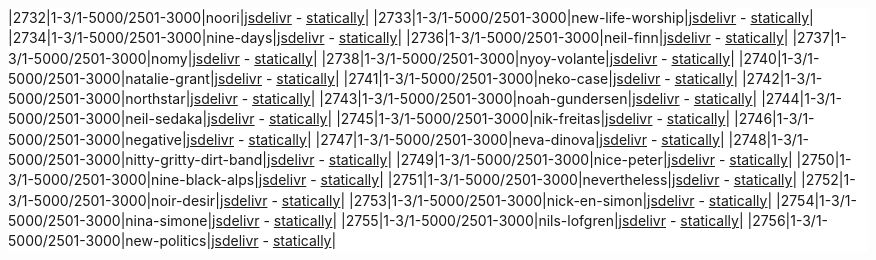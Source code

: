 |2732|1-3/1-5000/2501-3000|noori|[jsdelivr](https://cdn.jsdelivr.net/gh/dbchord/png-old-a-600x600_1-3/1-5000/2501-3000/noori.png) - [statically](https://cdn.statically.io/gh/dbchord/png-old-a-600x600_1-3/img/1-5000/2501-3000/noori.png)|
|2733|1-3/1-5000/2501-3000|new-life-worship|[jsdelivr](https://cdn.jsdelivr.net/gh/dbchord/png-old-a-600x600_1-3/1-5000/2501-3000/new-life-worship.png) - [statically](https://cdn.statically.io/gh/dbchord/png-old-a-600x600_1-3/img/1-5000/2501-3000/new-life-worship.png)|
|2734|1-3/1-5000/2501-3000|nine-days|[jsdelivr](https://cdn.jsdelivr.net/gh/dbchord/png-old-a-600x600_1-3/1-5000/2501-3000/nine-days.png) - [statically](https://cdn.statically.io/gh/dbchord/png-old-a-600x600_1-3/img/1-5000/2501-3000/nine-days.png)|
|2736|1-3/1-5000/2501-3000|neil-finn|[jsdelivr](https://cdn.jsdelivr.net/gh/dbchord/png-old-a-600x600_1-3/1-5000/2501-3000/neil-finn.png) - [statically](https://cdn.statically.io/gh/dbchord/png-old-a-600x600_1-3/img/1-5000/2501-3000/neil-finn.png)|
|2737|1-3/1-5000/2501-3000|nomy|[jsdelivr](https://cdn.jsdelivr.net/gh/dbchord/png-old-a-600x600_1-3/1-5000/2501-3000/nomy.png) - [statically](https://cdn.statically.io/gh/dbchord/png-old-a-600x600_1-3/img/1-5000/2501-3000/nomy.png)|
|2738|1-3/1-5000/2501-3000|nyoy-volante|[jsdelivr](https://cdn.jsdelivr.net/gh/dbchord/png-old-a-600x600_1-3/1-5000/2501-3000/nyoy-volante.png) - [statically](https://cdn.statically.io/gh/dbchord/png-old-a-600x600_1-3/img/1-5000/2501-3000/nyoy-volante.png)|
|2740|1-3/1-5000/2501-3000|natalie-grant|[jsdelivr](https://cdn.jsdelivr.net/gh/dbchord/png-old-a-600x600_1-3/1-5000/2501-3000/natalie-grant.png) - [statically](https://cdn.statically.io/gh/dbchord/png-old-a-600x600_1-3/img/1-5000/2501-3000/natalie-grant.png)|
|2741|1-3/1-5000/2501-3000|neko-case|[jsdelivr](https://cdn.jsdelivr.net/gh/dbchord/png-old-a-600x600_1-3/1-5000/2501-3000/neko-case.png) - [statically](https://cdn.statically.io/gh/dbchord/png-old-a-600x600_1-3/img/1-5000/2501-3000/neko-case.png)|
|2742|1-3/1-5000/2501-3000|northstar|[jsdelivr](https://cdn.jsdelivr.net/gh/dbchord/png-old-a-600x600_1-3/1-5000/2501-3000/northstar.png) - [statically](https://cdn.statically.io/gh/dbchord/png-old-a-600x600_1-3/img/1-5000/2501-3000/northstar.png)|
|2743|1-3/1-5000/2501-3000|noah-gundersen|[jsdelivr](https://cdn.jsdelivr.net/gh/dbchord/png-old-a-600x600_1-3/1-5000/2501-3000/noah-gundersen.png) - [statically](https://cdn.statically.io/gh/dbchord/png-old-a-600x600_1-3/img/1-5000/2501-3000/noah-gundersen.png)|
|2744|1-3/1-5000/2501-3000|neil-sedaka|[jsdelivr](https://cdn.jsdelivr.net/gh/dbchord/png-old-a-600x600_1-3/1-5000/2501-3000/neil-sedaka.png) - [statically](https://cdn.statically.io/gh/dbchord/png-old-a-600x600_1-3/img/1-5000/2501-3000/neil-sedaka.png)|
|2745|1-3/1-5000/2501-3000|nik-freitas|[jsdelivr](https://cdn.jsdelivr.net/gh/dbchord/png-old-a-600x600_1-3/1-5000/2501-3000/nik-freitas.png) - [statically](https://cdn.statically.io/gh/dbchord/png-old-a-600x600_1-3/img/1-5000/2501-3000/nik-freitas.png)|
|2746|1-3/1-5000/2501-3000|negative|[jsdelivr](https://cdn.jsdelivr.net/gh/dbchord/png-old-a-600x600_1-3/1-5000/2501-3000/negative.png) - [statically](https://cdn.statically.io/gh/dbchord/png-old-a-600x600_1-3/img/1-5000/2501-3000/negative.png)|
|2747|1-3/1-5000/2501-3000|neva-dinova|[jsdelivr](https://cdn.jsdelivr.net/gh/dbchord/png-old-a-600x600_1-3/1-5000/2501-3000/neva-dinova.png) - [statically](https://cdn.statically.io/gh/dbchord/png-old-a-600x600_1-3/img/1-5000/2501-3000/neva-dinova.png)|
|2748|1-3/1-5000/2501-3000|nitty-gritty-dirt-band|[jsdelivr](https://cdn.jsdelivr.net/gh/dbchord/png-old-a-600x600_1-3/1-5000/2501-3000/nitty-gritty-dirt-band.png) - [statically](https://cdn.statically.io/gh/dbchord/png-old-a-600x600_1-3/img/1-5000/2501-3000/nitty-gritty-dirt-band.png)|
|2749|1-3/1-5000/2501-3000|nice-peter|[jsdelivr](https://cdn.jsdelivr.net/gh/dbchord/png-old-a-600x600_1-3/1-5000/2501-3000/nice-peter.png) - [statically](https://cdn.statically.io/gh/dbchord/png-old-a-600x600_1-3/img/1-5000/2501-3000/nice-peter.png)|
|2750|1-3/1-5000/2501-3000|nine-black-alps|[jsdelivr](https://cdn.jsdelivr.net/gh/dbchord/png-old-a-600x600_1-3/1-5000/2501-3000/nine-black-alps.png) - [statically](https://cdn.statically.io/gh/dbchord/png-old-a-600x600_1-3/img/1-5000/2501-3000/nine-black-alps.png)|
|2751|1-3/1-5000/2501-3000|nevertheless|[jsdelivr](https://cdn.jsdelivr.net/gh/dbchord/png-old-a-600x600_1-3/1-5000/2501-3000/nevertheless.png) - [statically](https://cdn.statically.io/gh/dbchord/png-old-a-600x600_1-3/img/1-5000/2501-3000/nevertheless.png)|
|2752|1-3/1-5000/2501-3000|noir-desir|[jsdelivr](https://cdn.jsdelivr.net/gh/dbchord/png-old-a-600x600_1-3/1-5000/2501-3000/noir-desir.png) - [statically](https://cdn.statically.io/gh/dbchord/png-old-a-600x600_1-3/img/1-5000/2501-3000/noir-desir.png)|
|2753|1-3/1-5000/2501-3000|nick-en-simon|[jsdelivr](https://cdn.jsdelivr.net/gh/dbchord/png-old-a-600x600_1-3/1-5000/2501-3000/nick-en-simon.png) - [statically](https://cdn.statically.io/gh/dbchord/png-old-a-600x600_1-3/img/1-5000/2501-3000/nick-en-simon.png)|
|2754|1-3/1-5000/2501-3000|nina-simone|[jsdelivr](https://cdn.jsdelivr.net/gh/dbchord/png-old-a-600x600_1-3/1-5000/2501-3000/nina-simone.png) - [statically](https://cdn.statically.io/gh/dbchord/png-old-a-600x600_1-3/img/1-5000/2501-3000/nina-simone.png)|
|2755|1-3/1-5000/2501-3000|nils-lofgren|[jsdelivr](https://cdn.jsdelivr.net/gh/dbchord/png-old-a-600x600_1-3/1-5000/2501-3000/nils-lofgren.png) - [statically](https://cdn.statically.io/gh/dbchord/png-old-a-600x600_1-3/img/1-5000/2501-3000/nils-lofgren.png)|
|2756|1-3/1-5000/2501-3000|new-politics|[jsdelivr](https://cdn.jsdelivr.net/gh/dbchord/png-old-a-600x600_1-3/1-5000/2501-3000/new-politics.png) - [statically](https://cdn.statically.io/gh/dbchord/png-old-a-600x600_1-3/img/1-5000/2501-3000/new-politics.png)|